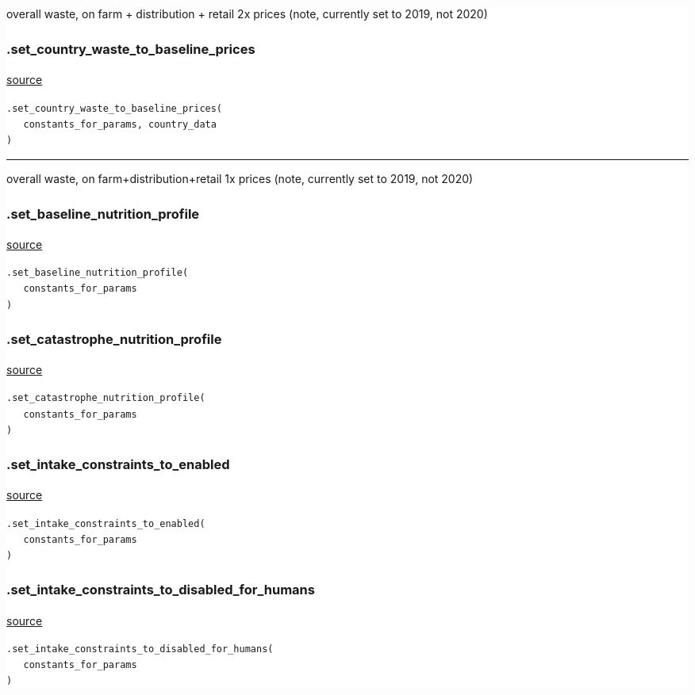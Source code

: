 overall waste, on farm + distribution + retail
2x prices (note, currently set to 2019, not 2020)

### .set_country_waste_to_baseline_prices
[source](https://github.com/allfed/allfed-integrated-model/blob/master/src/scenarios/scenarios.py/#L832)
```python
.set_country_waste_to_baseline_prices(
   constants_for_params, country_data
)
```

---
overall waste, on farm+distribution+retail
1x prices (note, currently set to 2019, not 2020)

### .set_baseline_nutrition_profile
[source](https://github.com/allfed/allfed-integrated-model/blob/master/src/scenarios/scenarios.py/#L851)
```python
.set_baseline_nutrition_profile(
   constants_for_params
)
```


### .set_catastrophe_nutrition_profile
[source](https://github.com/allfed/allfed-integrated-model/blob/master/src/scenarios/scenarios.py/#L869)
```python
.set_catastrophe_nutrition_profile(
   constants_for_params
)
```


### .set_intake_constraints_to_enabled
[source](https://github.com/allfed/allfed-integrated-model/blob/master/src/scenarios/scenarios.py/#L889)
```python
.set_intake_constraints_to_enabled(
   constants_for_params
)
```


### .set_intake_constraints_to_disabled_for_humans
[source](https://github.com/allfed/allfed-integrated-model/blob/master/src/scenarios/scenarios.py/#L907)
```python
.set_intake_constraints_to_disabled_for_humans(
   constants_for_params
)
```
